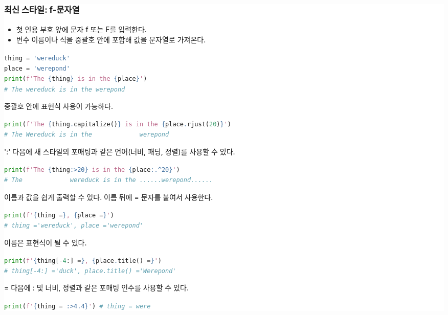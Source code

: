 ### 최신 스타일: f-문자열
- 첫 인용 부호 앞에 문자 f 또는 F를 입력한다.
- 변수 이름이나 식을 중괄호 안에 포함해 값을 문자열로 가져온다.

```python
thing = 'wereduck'
place = 'werepond'
print(f'The {thing} is in the {place}')
# The wereduck is in the werepond
```
중괄호 안에 표현식 사용이 가능하다.
```python
print(f'The {thing.capitalize()} is in the {place.rjust(20)}')
# The Wereduck is in the             werepond
```

':' 다음에 새 스타일의 포매팅과 같은 언어(너비, 패딩, 정렬)를 사용할 수 있다.
```python
print(f'The {thing:>20} is in the {place:.^20}')
# The             wereduck is in the ......werepond......
```

이름과 값을 쉽게 출력할 수 있다.
이름 뒤에 = 문자를 붙여서 사용한다.
```python
print(f'{thing =}, {place =}')
# thing ='wereduck', place ='werepond'
```

이름은 표현식이 될 수 있다.
```python
print(f'{thing[-4:] =}, {place.title() =}')
# thing[-4:] ='duck', place.title() ='Werepond'
```

= 다음에 : 및 너비, 정렬과 같은 포매팅 인수를 사용할 수 있다.
```python
print(f'{thing = :>4.4}') # thing = were
```









